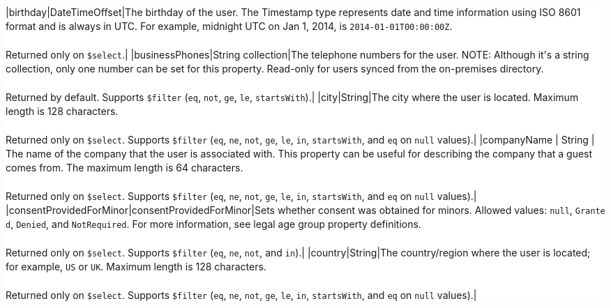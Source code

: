 |birthday|DateTimeOffset|The birthday of the user. The Timestamp type represents date and time information using ISO 8601 format and is always in UTC. For example, midnight UTC on Jan 1, 2014, is `2014-01-01T00:00:00Z`. <br><br>Returned only on `$select`.|
|businessPhones|String collection|The telephone numbers for the user. NOTE: Although it's a string collection, only one number can be set for this property. Read-only for users synced from the on-premises directory. <br><br>Returned by default. Supports `$filter` (`eq`, `not`, `ge`, `le`, `startsWith`).|
|city|String|The city where the user is located. Maximum length is 128 characters. <br><br>Returned only on `$select`. Supports `$filter` (`eq`, `ne`, `not`, `ge`, `le`, `in`, `startsWith`, and `eq` on `null` values).|
|companyName | String | The name of the company that the user is associated with. This property can be useful for describing the company that a guest comes from. The maximum length is 64 characters.<br><br>Returned only on `$select`. Supports `$filter` (`eq`, `ne`, `not`, `ge`, `le`, `in`, `startsWith`, and `eq` on `null` values).|
|consentProvidedForMinor|consentProvidedForMinor|Sets whether consent was obtained for minors. Allowed values: `null`, `Granted`, `Denied`, and `NotRequired`. For more information, see legal age group property definitions. <br><br>Returned only on `$select`. Supports `$filter` (`eq`, `ne`, `not`, and `in`).|
|country|String|The country/region where the user is located; for example, `US` or `UK`. Maximum length is 128 characters. <br><br>Returned only on `$select`. Supports `$filter` (`eq`, `ne`, `not`, `ge`, `le`, `in`, `startsWith`, and `eq` on `null` values).|
